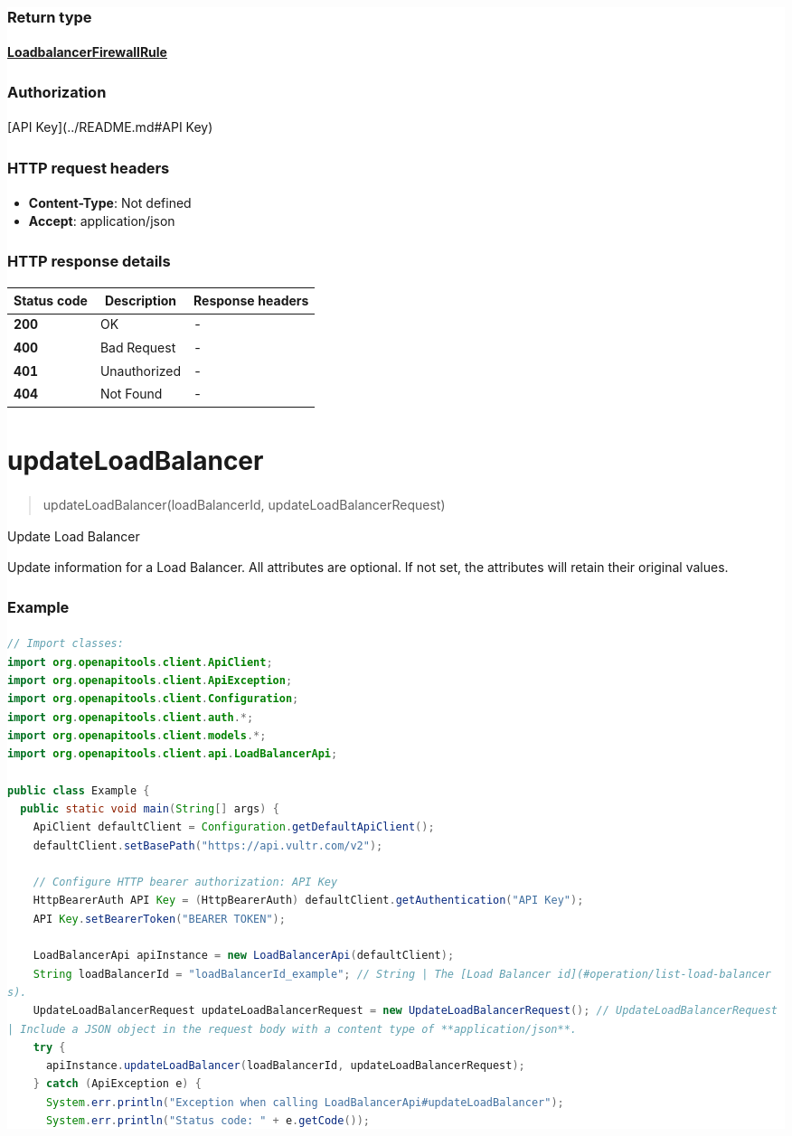### Return type

[**LoadbalancerFirewallRule**](LoadbalancerFirewallRule.md)

### Authorization

[API Key](../README.md#API Key)

### HTTP request headers

 - **Content-Type**: Not defined
 - **Accept**: application/json

### HTTP response details
| Status code | Description | Response headers |
|-------------|-------------|------------------|
| **200** | OK |  -  |
| **400** | Bad Request |  -  |
| **401** | Unauthorized |  -  |
| **404** | Not Found |  -  |

<a id="updateLoadBalancer"></a>
# **updateLoadBalancer**
> updateLoadBalancer(loadBalancerId, updateLoadBalancerRequest)

Update Load Balancer

Update information for a Load Balancer. All attributes are optional. If not set, the attributes will retain their original values.

### Example
```java
// Import classes:
import org.openapitools.client.ApiClient;
import org.openapitools.client.ApiException;
import org.openapitools.client.Configuration;
import org.openapitools.client.auth.*;
import org.openapitools.client.models.*;
import org.openapitools.client.api.LoadBalancerApi;

public class Example {
  public static void main(String[] args) {
    ApiClient defaultClient = Configuration.getDefaultApiClient();
    defaultClient.setBasePath("https://api.vultr.com/v2");
    
    // Configure HTTP bearer authorization: API Key
    HttpBearerAuth API Key = (HttpBearerAuth) defaultClient.getAuthentication("API Key");
    API Key.setBearerToken("BEARER TOKEN");

    LoadBalancerApi apiInstance = new LoadBalancerApi(defaultClient);
    String loadBalancerId = "loadBalancerId_example"; // String | The [Load Balancer id](#operation/list-load-balancers).
    UpdateLoadBalancerRequest updateLoadBalancerRequest = new UpdateLoadBalancerRequest(); // UpdateLoadBalancerRequest | Include a JSON object in the request body with a content type of **application/json**.
    try {
      apiInstance.updateLoadBalancer(loadBalancerId, updateLoadBalancerRequest);
    } catch (ApiException e) {
      System.err.println("Exception when calling LoadBalancerApi#updateLoadBalancer");
      System.err.println("Status code: " + e.getCode());
```